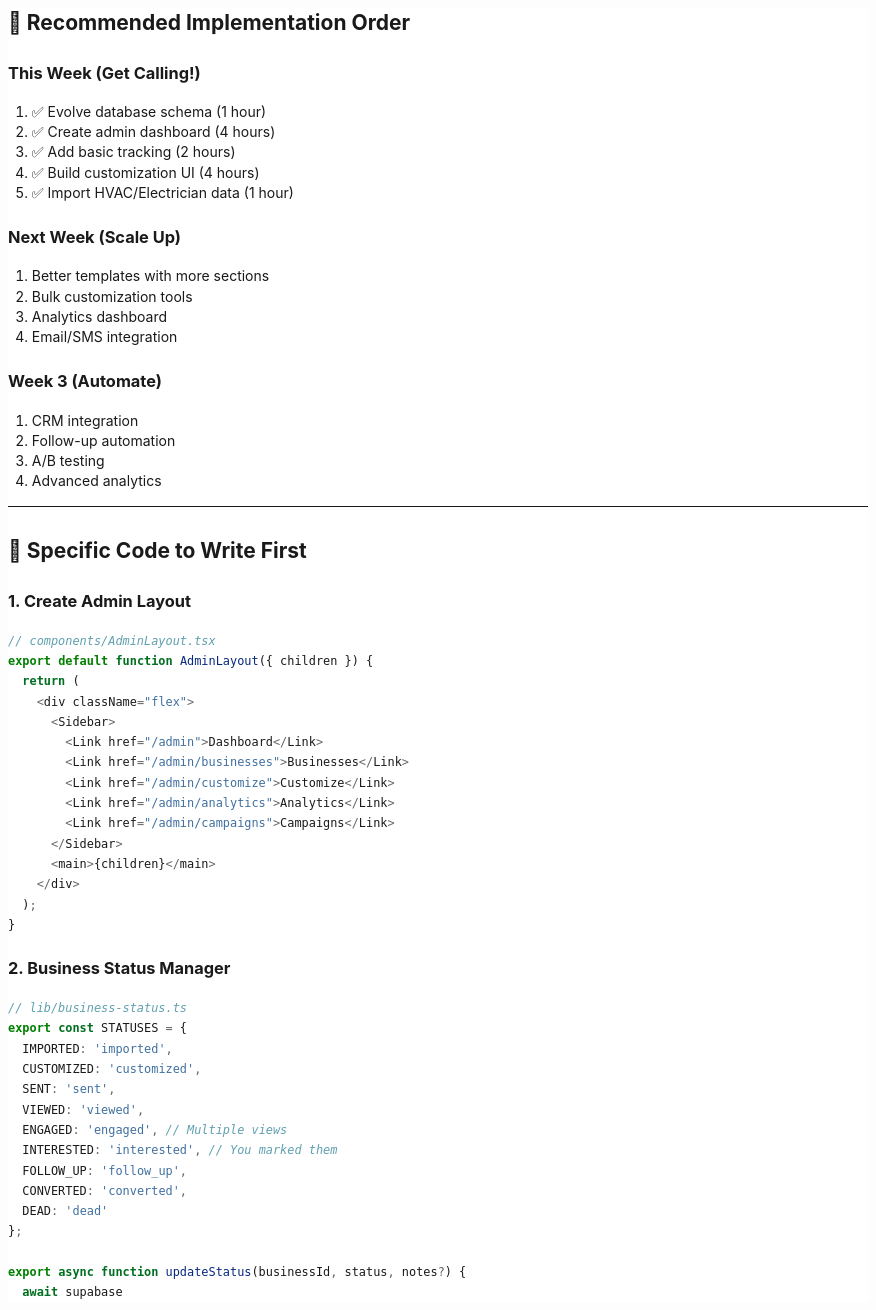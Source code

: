 
## 🎯 Recommended Implementation Order

### This Week (Get Calling!)
1. ✅ Evolve database schema (1 hour)
2. ✅ Create admin dashboard (4 hours)
3. ✅ Add basic tracking (2 hours)
4. ✅ Build customization UI (4 hours)
5. ✅ Import HVAC/Electrician data (1 hour)

### Next Week (Scale Up)
1. Better templates with more sections
2. Bulk customization tools
3. Analytics dashboard
4. Email/SMS integration

### Week 3 (Automate)
1. CRM integration
2. Follow-up automation
3. A/B testing
4. Advanced analytics

---

## 🔧 Specific Code to Write First

### 1. Create Admin Layout
```typescript
// components/AdminLayout.tsx
export default function AdminLayout({ children }) {
  return (
    <div className="flex">
      <Sidebar>
        <Link href="/admin">Dashboard</Link>
        <Link href="/admin/businesses">Businesses</Link>
        <Link href="/admin/customize">Customize</Link>
        <Link href="/admin/analytics">Analytics</Link>
        <Link href="/admin/campaigns">Campaigns</Link>
      </Sidebar>
      <main>{children}</main>
    </div>
  );
}
```

### 2. Business Status Manager
```typescript
// lib/business-status.ts
export const STATUSES = {
  IMPORTED: 'imported',
  CUSTOMIZED: 'customized',
  SENT: 'sent',
  VIEWED: 'viewed',
  ENGAGED: 'engaged', // Multiple views
  INTERESTED: 'interested', // You marked them
  FOLLOW_UP: 'follow_up',
  CONVERTED: 'converted',
  DEAD: 'dead'
};

export async function updateStatus(businessId, status, notes?) {
  await supabase
```